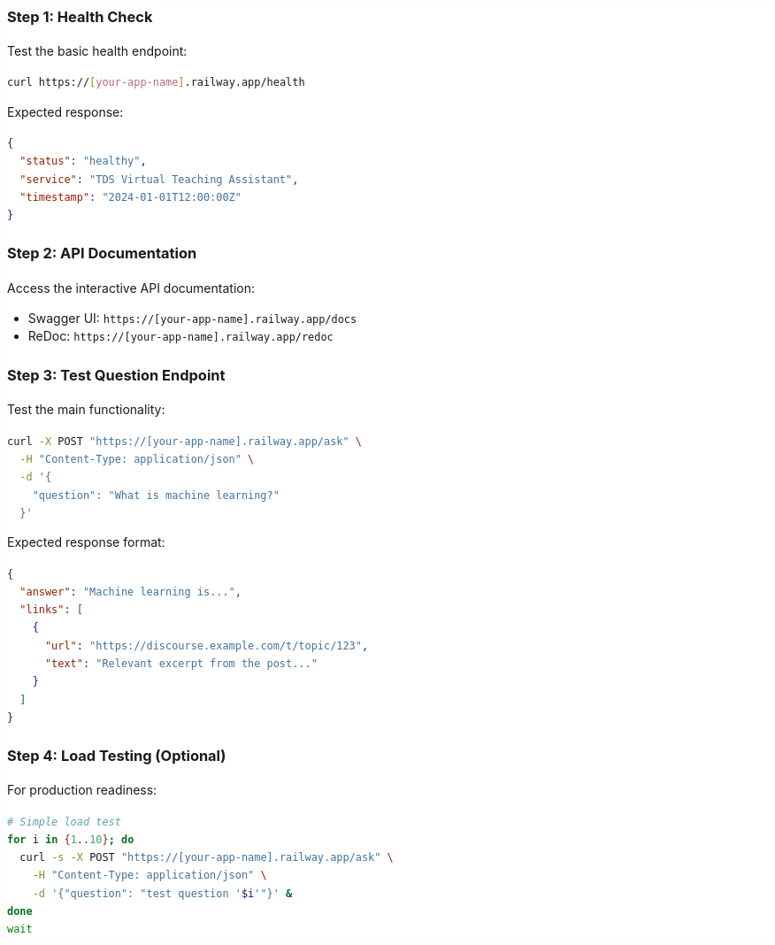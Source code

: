 ### Step 1: Health Check

Test the basic health endpoint:
```bash
curl https://[your-app-name].railway.app/health
```

Expected response:
```json
{
  "status": "healthy",
  "service": "TDS Virtual Teaching Assistant",
  "timestamp": "2024-01-01T12:00:00Z"
}
```

### Step 2: API Documentation

Access the interactive API documentation:
- Swagger UI: `https://[your-app-name].railway.app/docs`
- ReDoc: `https://[your-app-name].railway.app/redoc`

### Step 3: Test Question Endpoint

Test the main functionality:
```bash
curl -X POST "https://[your-app-name].railway.app/ask" \
  -H "Content-Type: application/json" \
  -d '{
    "question": "What is machine learning?"
  }'
```

Expected response format:
```json
{
  "answer": "Machine learning is...",
  "links": [
    {
      "url": "https://discourse.example.com/t/topic/123",
      "text": "Relevant excerpt from the post..."
    }
  ]
}
```

### Step 4: Load Testing (Optional)

For production readiness:
```bash
# Simple load test
for i in {1..10}; do
  curl -s -X POST "https://[your-app-name].railway.app/ask" \
    -H "Content-Type: application/json" \
    -d '{"question": "test question '$i'"}' &
done
wait
```
